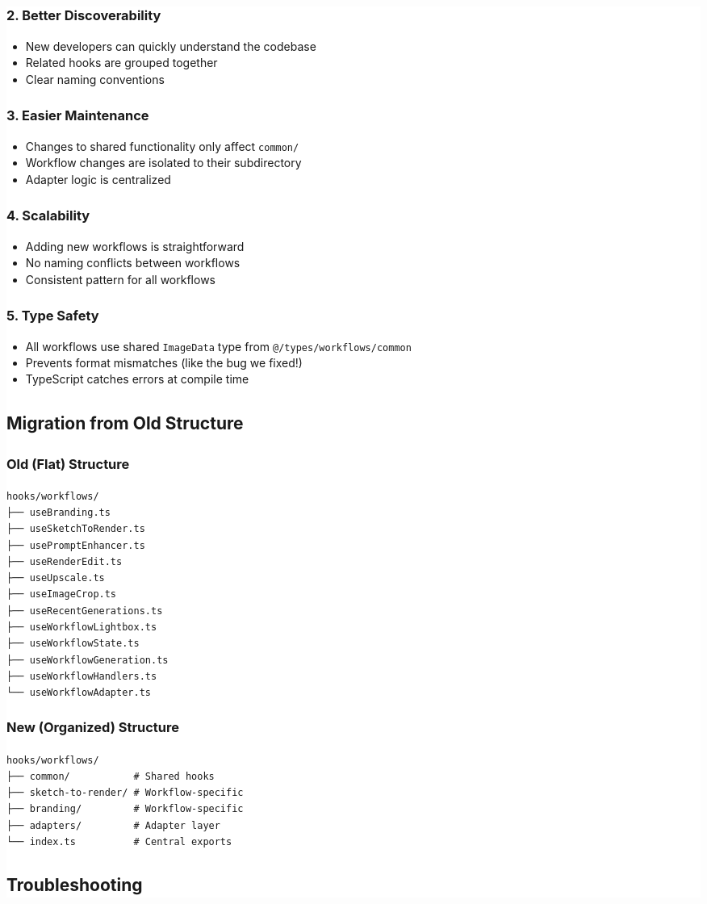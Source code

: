 ### 2. **Better Discoverability**
- New developers can quickly understand the codebase
- Related hooks are grouped together
- Clear naming conventions

### 3. **Easier Maintenance**
- Changes to shared functionality only affect `common/`
- Workflow changes are isolated to their subdirectory
- Adapter logic is centralized

### 4. **Scalability**
- Adding new workflows is straightforward
- No naming conflicts between workflows
- Consistent pattern for all workflows

### 5. **Type Safety**
- All workflows use shared `ImageData` type from `@/types/workflows/common`
- Prevents format mismatches (like the bug we fixed!)
- TypeScript catches errors at compile time

## Migration from Old Structure

### Old (Flat) Structure
```
hooks/workflows/
├── useBranding.ts
├── useSketchToRender.ts
├── usePromptEnhancer.ts
├── useRenderEdit.ts
├── useUpscale.ts
├── useImageCrop.ts
├── useRecentGenerations.ts
├── useWorkflowLightbox.ts
├── useWorkflowState.ts
├── useWorkflowGeneration.ts
├── useWorkflowHandlers.ts
└── useWorkflowAdapter.ts
```

### New (Organized) Structure
```
hooks/workflows/
├── common/           # Shared hooks
├── sketch-to-render/ # Workflow-specific
├── branding/         # Workflow-specific
├── adapters/         # Adapter layer
└── index.ts          # Central exports
```

## Troubleshooting
